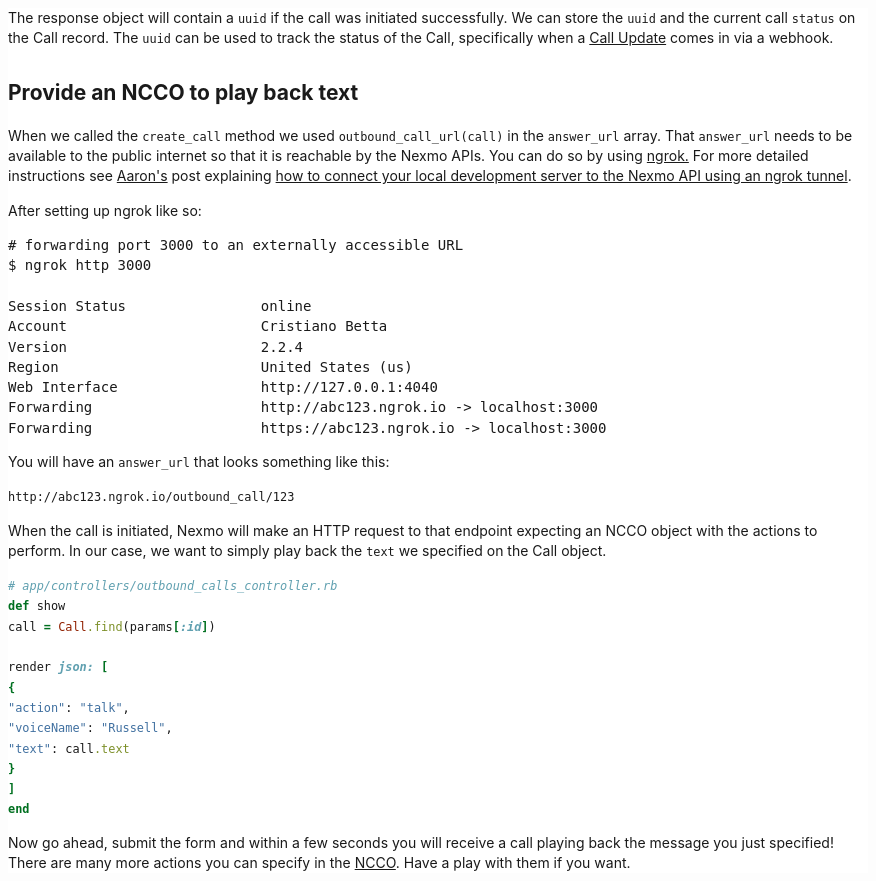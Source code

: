 ```ruby
```

The response object will contain a `uuid` if the call was initiated successfully. We can store the `uuid` and the current call `status` on the Call record. The `uuid` can be used to track the status of the Call, specifically when a [Call Update](https://developer.nexmo.com/api/voice#webhook) comes in via a webhook.

## Provide an NCCO to play back text

When we called the `create_call` method we used `outbound_call_url(call)` in the `answer_url` array. That `answer_url` needs to be available to the public internet so that it is reachable by the Nexmo APIs. You can do so by using [ngrok.](https://ngrok.com/) For more detailed instructions see [Aaron's](https://twitter.com/aaronbassett) post explaining [how to connect your local development server to the Nexmo API using an ngrok tunnel](https://www.nexmo.com/blog/2017/10/19/receive-sms-delivery-receipt-ruby-on-rails-dr/).

After setting up ngrok like so:

<pre class="lang:default highlight:0 decode:true "># forwarding port 3000 to an externally accessible URL
$ ngrok http 3000

Session Status                online
Account                       Cristiano Betta
Version                       2.2.4
Region                        United States (us)
Web Interface                 http://127.0.0.1:4040
Forwarding                    http://abc123.ngrok.io -&gt; localhost:3000
Forwarding                    https://abc123.ngrok.io -&gt; localhost:3000
</pre>

You will have an `answer_url` that looks something like this:

`http://abc123.ngrok.io/outbound_call/123`

When the call is initiated, Nexmo will make an HTTP request to that endpoint expecting an NCCO object with the actions to perform. In our case, we want to simply play back the `text` we specified on the Call object.

```ruby
# app/controllers/outbound_calls_controller.rb
def show
call = Call.find(params[:id])

render json: [
{
"action": "talk",
"voiceName": "Russell",
"text": call.text
}
]
end
```

Now go ahead, submit the form and within a few seconds you will receive a call playing back the message you just specified! There are many more actions you can specify in the [NCCO](https://developer.nexmo.com/voice/voice-api/overview#ncco). Have a play with them if you want.
